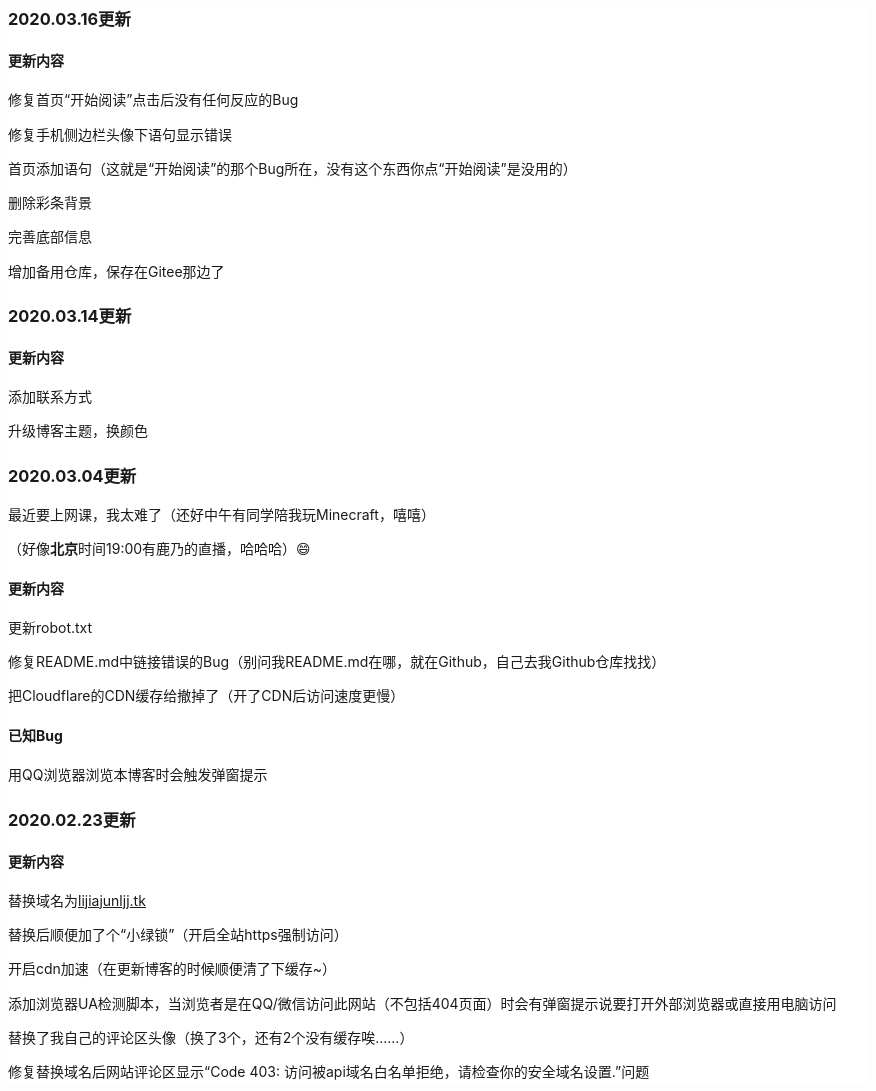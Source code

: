 
### 2020.03.16更新

#### 更新内容

修复首页“开始阅读”点击后没有任何反应的Bug

修复手机侧边栏头像下语句显示错误

首页添加语句（这就是“开始阅读”的那个Bug所在，没有这个东西你点“开始阅读”是没用的）

删除彩条背景

完善底部信息

增加备用仓库，保存在Gitee那边了


### 2020.03.14更新

#### 更新内容

添加联系方式

升级博客主题，换颜色


### 2020.03.04更新

最近要上网课，我太难了（还好中午有同学陪我玩Minecraft，嘻嘻）

（好像**北京**时间19:00有鹿乃的直播，哈哈哈）:smile:

#### 更新内容

更新robot.txt

修复README.md中链接错误的Bug（别问我README.md在哪，就在Github，自己去我Github仓库找找）

把Cloudflare的CDN缓存给撤掉了（开了CDN后访问速度更慢）

#### 已知Bug

用QQ浏览器浏览本博客时会触发弹窗提示


### 2020.02.23更新

#### 更新内容

替换域名为[lijiajunljj.tk](lijiajunljj.tk)

替换后顺便加了个“小绿锁”（开启全站https强制访问）

开启cdn加速（在更新博客的时候顺便清了下缓存~）

添加浏览器UA检测脚本，当浏览者是在QQ/微信访问此网站（不包括404页面）时会有弹窗提示说要打开外部浏览器或直接用电脑访问

替换了我自己的评论区头像（换了3个，还有2个没有缓存唉......）

修复替换域名后网站评论区显示“Code 403: 访问被api域名白名单拒绝，请检查你的安全域名设置.”问题
